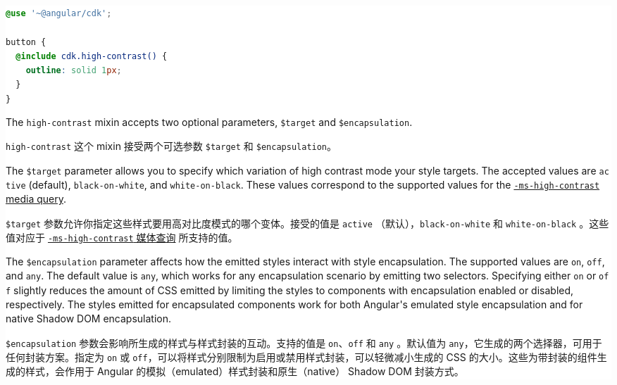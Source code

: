 ```scss
@use '~@angular/cdk';

button {
  @include cdk.high-contrast() {
    outline: solid 1px;
  }
}
```

The `high-contrast` mixin accepts two optional parameters, `$target` and `$encapsulation`.

`high-contrast` 这个 mixin 接受两个可选参数 `$target` 和 `$encapsulation`。

The `$target` parameter allows you to specify which variation of high contrast mode your style
targets. The accepted values are `active` (default), `black-on-white`, and `white-on-black`. These
values correspond to the supported values for the
[`-ms-high-contrast` media query][ms-high-contrast].

`$target` 参数允许你指定这些样式要用高对比度模式的哪个变体。接受的值是 `active` （默认），`black-on-white` 和 `white-on-black` 。这些值对应于 [`-ms-high-contrast` 媒体查询][ms-high-contrast] 所支持的值。

The `$encapsulation` parameter affects how the emitted styles interact with style encapsulation.
The supported values are `on`, `off`, and `any`. The default value is `any`, which works for any
encapsulation scenario by emitting two selectors. Specifying either `on` or `off` slightly reduces
the amount of CSS emitted by limiting the styles to components with encapsulation enabled or
disabled, respectively. The styles emitted for encapsulated components work for both Angular's
emulated style encapsulation and for native Shadow DOM encapsulation.

`$encapsulation` 参数会影响所生成的样式与样式封装的互动。支持的值是 `on`、`off` 和 `any` 。默认值为 `any`，它生成的两个选择器，可用于任何封装方案。指定为 `on` 或 `off`，可以将样式分别限制为启用或禁用样式封装，可以轻微减小生成的 CSS 的大小。这些为带封装的组件生成的样式，会作用于 Angular 的模拟（emulated）样式封装和原生（native） Shadow DOM 封装方式。

[Windows 高对比度模式]: https://support.microsoft.com/en-us/windows/use-high-contrast-mode-in-windows-10-fedc744c-90ac-69df-aed5-c8a90125e696

[ms-high-contrast]: https://blogs.windows.com/msedgedev/2020/09/17/styling-for-windows-high-contrast-with-new-standards-for-forced-colors/

